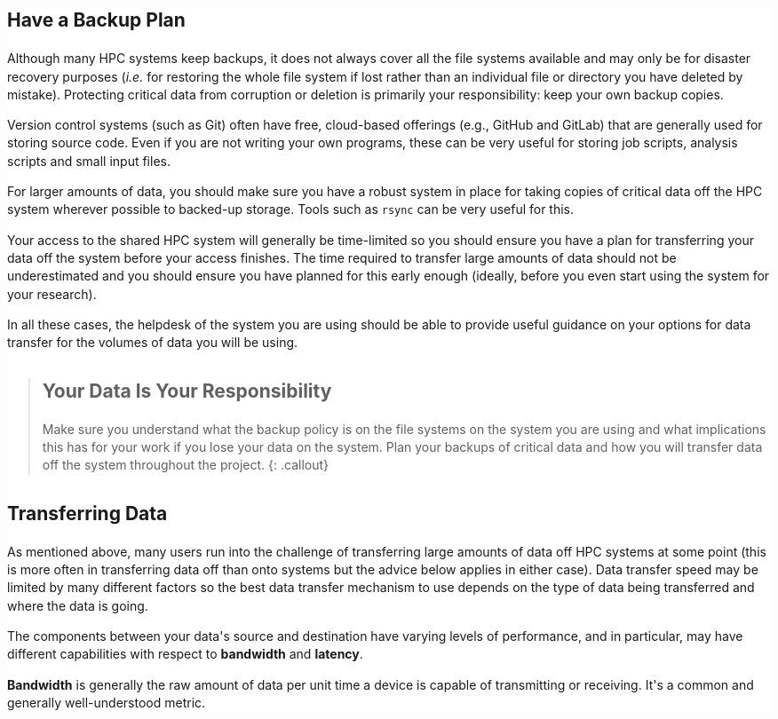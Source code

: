 ## Have a Backup Plan

Although many HPC systems keep backups, it does not always cover all the file
systems available and may only be for disaster recovery purposes (*i.e.* for
restoring the whole file system if lost rather than an individual file or
directory you have deleted by mistake). Protecting critical data from
corruption or deletion is primarily your responsibility: keep your own backup
copies.

Version control systems (such as Git) often have free, cloud-based offerings
(e.g., GitHub and GitLab) that are generally used for storing source code. Even
if you are not writing your own programs, these can be very useful for storing
job scripts, analysis scripts and small input files.

For larger amounts of data, you should make sure you have a robust system in
place for taking copies of critical data off the HPC system wherever possible
to backed-up storage. Tools such as `rsync` can be very useful for this.

Your access to the shared HPC system will generally be time-limited so you
should ensure you have a plan for transferring your data off the system before
your access finishes. The time required to transfer large amounts of data
should not be underestimated and you should ensure you have planned for this
early enough (ideally, before you even start using the system for your
research).

In all these cases, the helpdesk of the system you are using should be able to
provide useful guidance on your options for data transfer for the volumes of
data you will be using.

> ## Your Data Is Your Responsibility
>
> Make sure you understand what the backup policy is on the file systems on the
> system you are using and what implications this has for your work if you lose
> your data on the system. Plan your backups of critical data and how you will
> transfer data off the system throughout the project.
{: .callout}

## Transferring Data

As mentioned above, many users run into the challenge of transferring large
amounts of data off HPC systems at some point (this is more often in
transferring data off than onto systems but the advice below applies in either
case). Data transfer speed may be limited by many different factors so the best
data transfer mechanism to use depends on the type of data being transferred
and where the data is going. 

The components between your data's source and destination have 
varying levels of performance, and in particular, may have 
different capabilities with respect to **bandwidth** and **latency**.

**Bandwidth** is generally the raw amount of data per unit time a
device is capable of transmitting or receiving. It's a common
and generally well-understood metric.
